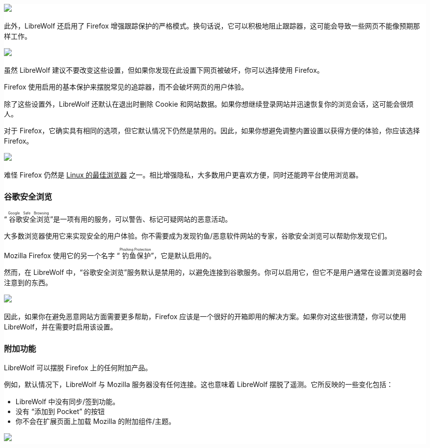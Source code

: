 
![](/data/attachment/album/202204/28/100928w55xok11qq1flqxx.png)


此外，LibreWolf 还启用了 Firefox 增强跟踪保护的严格模式。换句话说，它可以积极地阻止跟踪器，这可能会导致一些网页不能像预期那样工作。


![](/data/attachment/album/202204/28/100928oiuiudoe63daimom.png)


虽然 LibreWolf 建议不要改变这些设置，但如果你发现在此设置下网页被破坏，你可以选择使用 Firefox。


Firefox 使用启用的基本保护来摆脱常见的追踪器，而不会破坏网页的用户体验。


除了这些设置外，LibreWolf 还默认在退出时删除 Cookie 和网站数据。如果你想继续登录网站并迅速恢复你的浏览会话，这可能会很烦人。


对于 Firefox，它确实具有相同的选项，但它默认情况下仍然是禁用的。因此，如果你想避免调整内置设置以获得方便的体验，你应该选择 Firefox。


![](/data/attachment/album/202204/28/100928ljo94zeljqnj6jol.png)


难怪 Firefox 仍然是 [Linux 的最佳浏览器](https://itsfoss.com/best-browsers-ubuntu-linux/) 之一。相比增强隐私，大多数用户更喜欢方便，同时还能跨平台使用浏览器。


### 谷歌安全浏览


“<ruby> 谷歌安全浏览 <rt>  Google Safe Browsing </rt></ruby>”是一项有用的服务，可以警告、标记可疑网站的恶意活动。


大多数浏览器使用它来实现安全的用户体验。你不需要成为发现钓鱼/恶意软件网站的专家，谷歌安全浏览可以帮助你发现它们。


Mozilla Firefox 使用它的另一个名字 “<ruby> 钓鱼保护 <rt>  Phishing Protection </rt></ruby>”，它是默认启用的。


然而，在 LibreWolf 中，“谷歌安全浏览”服务默认是禁用的，以避免连接到谷歌服务。你可以启用它，但它不是用户通常在设置浏览器时会注意到的东西。


![](/data/attachment/album/202204/28/100928app2s2g55bgppgzm.png)


因此，如果你在避免恶意网站方面需要更多帮助，Firefox 应该是一个很好的开箱即用的解决方案。如果你对这些很清楚，你可以使用 LibreWolf，并在需要时启用该设置。


### 附加功能


LibreWolf 可以摆脱 Firefox 上的任何附加产品。


例如，默认情况下，LibreWolf 与 Mozilla 服务器没有任何连接。这也意味着 LibreWolf 摆脱了遥测。它所反映的一些变化包括：


* LibreWolf 中没有同步/签到功能。
* 没有 “添加到 Pocket” 的按钮
* 你不会在扩展页面上加载 Mozilla 的附加组件/主题。


![](/data/attachment/album/202204/28/100929nx678pfxuxfxer5m.png)

